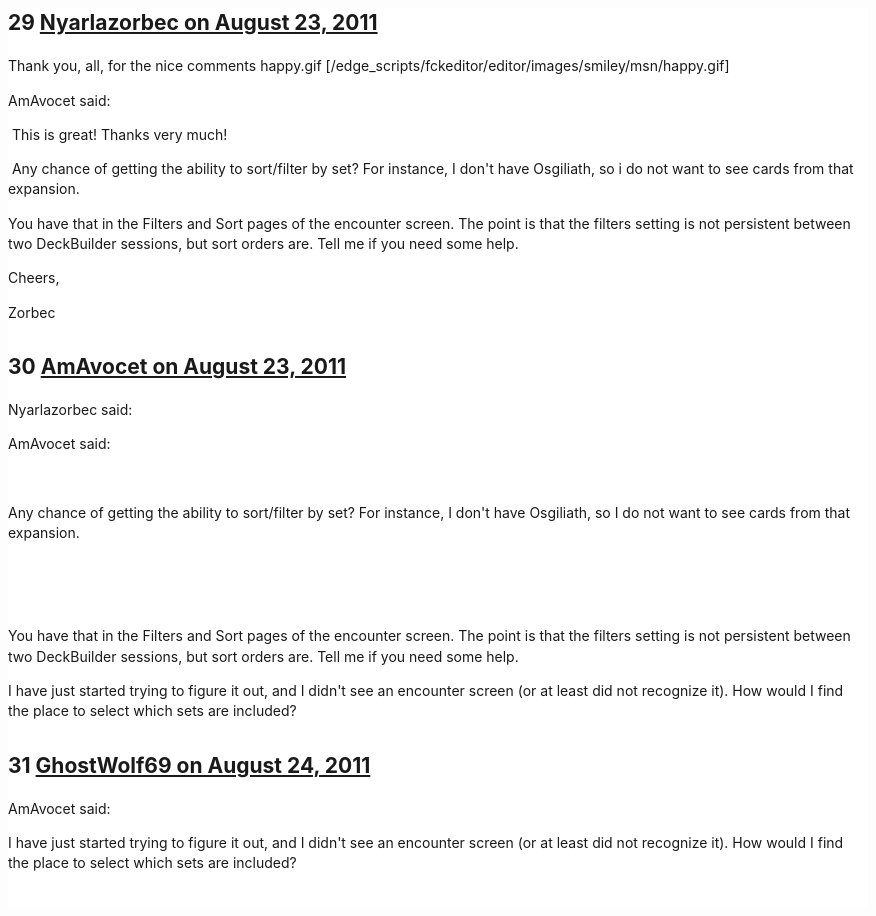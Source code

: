 ## 29 [Nyarlazorbec on August 23, 2011](https://community.fantasyflightgames.com/topic/47699-lotr-lcg-deck-builder-for-windows/?do=findComment&comment=518657)

Thank you, all, for the nice comments happy.gif [/edge_scripts/fckeditor/editor/images/smiley/msn/happy.gif]

AmAvocet said:

 This is great! Thanks very much!

 Any chance of getting the ability to sort/filter by set? For instance, I don't have Osgiliath, so i do not want to see cards from that expansion. 



You have that in the Filters and Sort pages of the encounter screen. The point is that the filters setting is not persistent between two DeckBuilder sessions, but sort orders are. Tell me if you need some help.

Cheers,

Zorbec

## 30 [AmAvocet on August 23, 2011](https://community.fantasyflightgames.com/topic/47699-lotr-lcg-deck-builder-for-windows/?do=findComment&comment=518953)

Nyarlazorbec said:

AmAvocet said:

 

Any chance of getting the ability to sort/filter by set? For instance, I don't have Osgiliath, so I do not want to see cards from that expansion. 

 

 

You have that in the Filters and Sort pages of the encounter screen. The point is that the filters setting is not persistent between two DeckBuilder sessions, but sort orders are. Tell me if you need some help.



I have just started trying to figure it out, and I didn't see an encounter screen (or at least did not recognize it). How would I find the place to select which sets are included? 

## 31 [GhostWolf69 on August 24, 2011](https://community.fantasyflightgames.com/topic/47699-lotr-lcg-deck-builder-for-windows/?do=findComment&comment=519086)

AmAvocet said:

I have just started trying to figure it out, and I didn't see an encounter screen (or at least did not recognize it). How would I find the place to select which sets are included? 

 